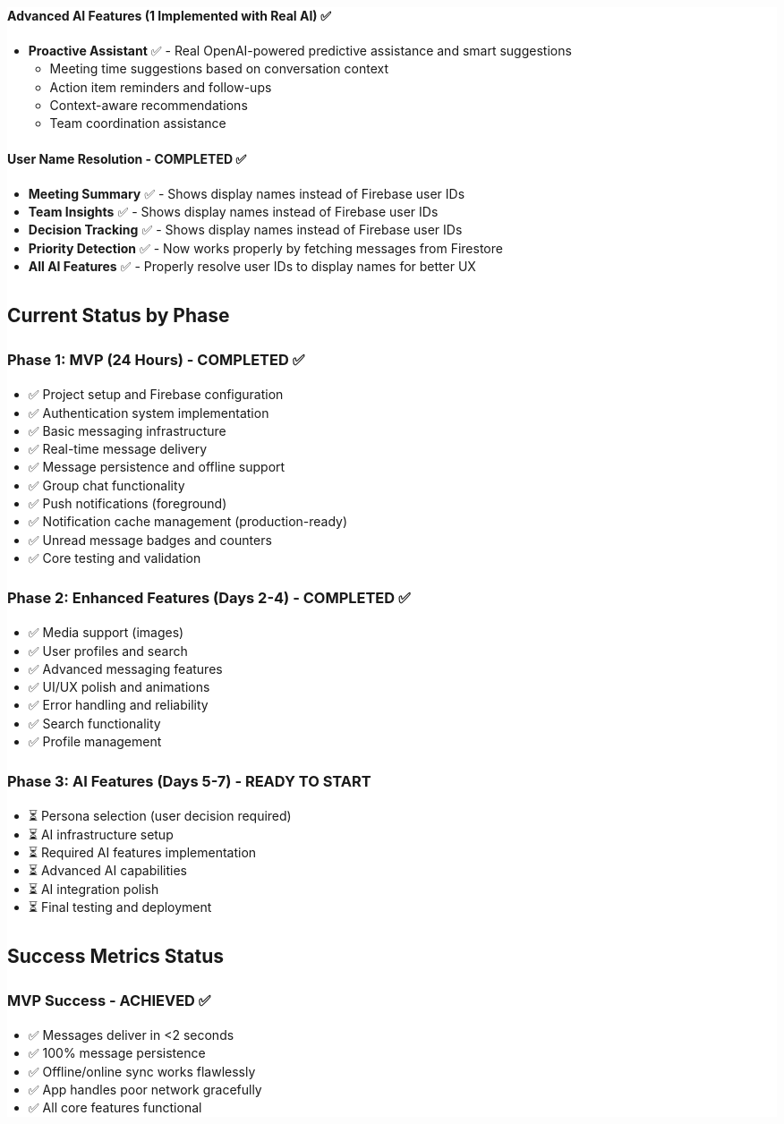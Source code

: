 #### **Advanced AI Features (1 Implemented with Real AI)** ✅
- **Proactive Assistant** ✅ - Real OpenAI-powered predictive assistance and smart suggestions
  - Meeting time suggestions based on conversation context
  - Action item reminders and follow-ups
  - Context-aware recommendations
  - Team coordination assistance

#### **User Name Resolution - COMPLETED** ✅
- **Meeting Summary** ✅ - Shows display names instead of Firebase user IDs
- **Team Insights** ✅ - Shows display names instead of Firebase user IDs
- **Decision Tracking** ✅ - Shows display names instead of Firebase user IDs
- **Priority Detection** ✅ - Now works properly by fetching messages from Firestore
- **All AI Features** ✅ - Properly resolve user IDs to display names for better UX

## Current Status by Phase

### **Phase 1: MVP (24 Hours) - COMPLETED ✅**
- ✅ Project setup and Firebase configuration
- ✅ Authentication system implementation
- ✅ Basic messaging infrastructure
- ✅ Real-time message delivery
- ✅ Message persistence and offline support
- ✅ Group chat functionality
- ✅ Push notifications (foreground)
- ✅ Notification cache management (production-ready)
- ✅ Unread message badges and counters
- ✅ Core testing and validation

### **Phase 2: Enhanced Features (Days 2-4) - COMPLETED ✅**
- ✅ Media support (images)
- ✅ User profiles and search
- ✅ Advanced messaging features
- ✅ UI/UX polish and animations
- ✅ Error handling and reliability
- ✅ Search functionality
- ✅ Profile management

### **Phase 3: AI Features (Days 5-7) - READY TO START**
- ⏳ Persona selection (user decision required)
- ⏳ AI infrastructure setup
- ⏳ Required AI features implementation
- ⏳ Advanced AI capabilities
- ⏳ AI integration polish
- ⏳ Final testing and deployment

## Success Metrics Status

### **MVP Success - ACHIEVED ✅**
- ✅ Messages deliver in <2 seconds
- ✅ 100% message persistence
- ✅ Offline/online sync works flawlessly
- ✅ App handles poor network gracefully
- ✅ All core features functional
